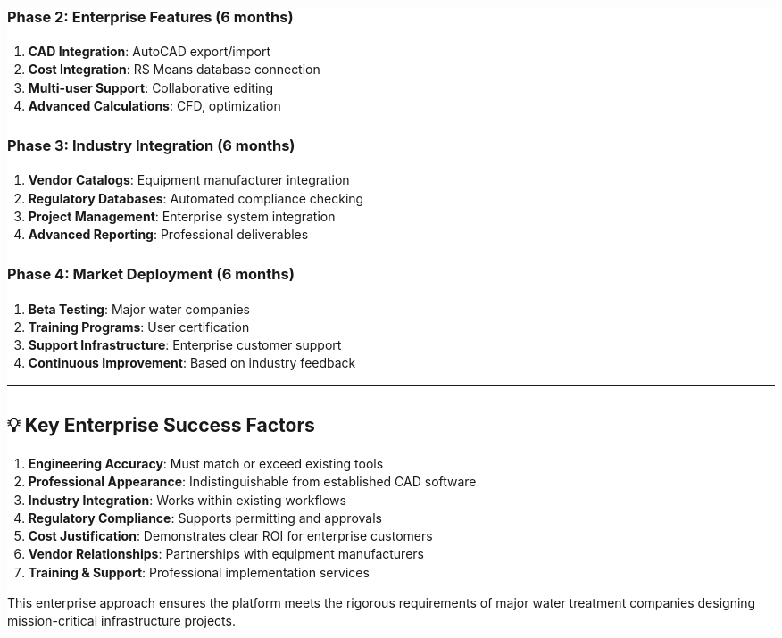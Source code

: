 ### **Phase 2: Enterprise Features (6 months)**
1. **CAD Integration**: AutoCAD export/import
2. **Cost Integration**: RS Means database connection
3. **Multi-user Support**: Collaborative editing
4. **Advanced Calculations**: CFD, optimization

### **Phase 3: Industry Integration (6 months)**  
1. **Vendor Catalogs**: Equipment manufacturer integration
2. **Regulatory Databases**: Automated compliance checking
3. **Project Management**: Enterprise system integration
4. **Advanced Reporting**: Professional deliverables

### **Phase 4: Market Deployment (6 months)**
1. **Beta Testing**: Major water companies
2. **Training Programs**: User certification
3. **Support Infrastructure**: Enterprise customer support
4. **Continuous Improvement**: Based on industry feedback

---

## 💡 Key Enterprise Success Factors

1. **Engineering Accuracy**: Must match or exceed existing tools
2. **Professional Appearance**: Indistinguishable from established CAD software
3. **Industry Integration**: Works within existing workflows
4. **Regulatory Compliance**: Supports permitting and approvals
5. **Cost Justification**: Demonstrates clear ROI for enterprise customers
6. **Vendor Relationships**: Partnerships with equipment manufacturers
7. **Training & Support**: Professional implementation services

This enterprise approach ensures the platform meets the rigorous requirements of major water treatment companies designing mission-critical infrastructure projects.